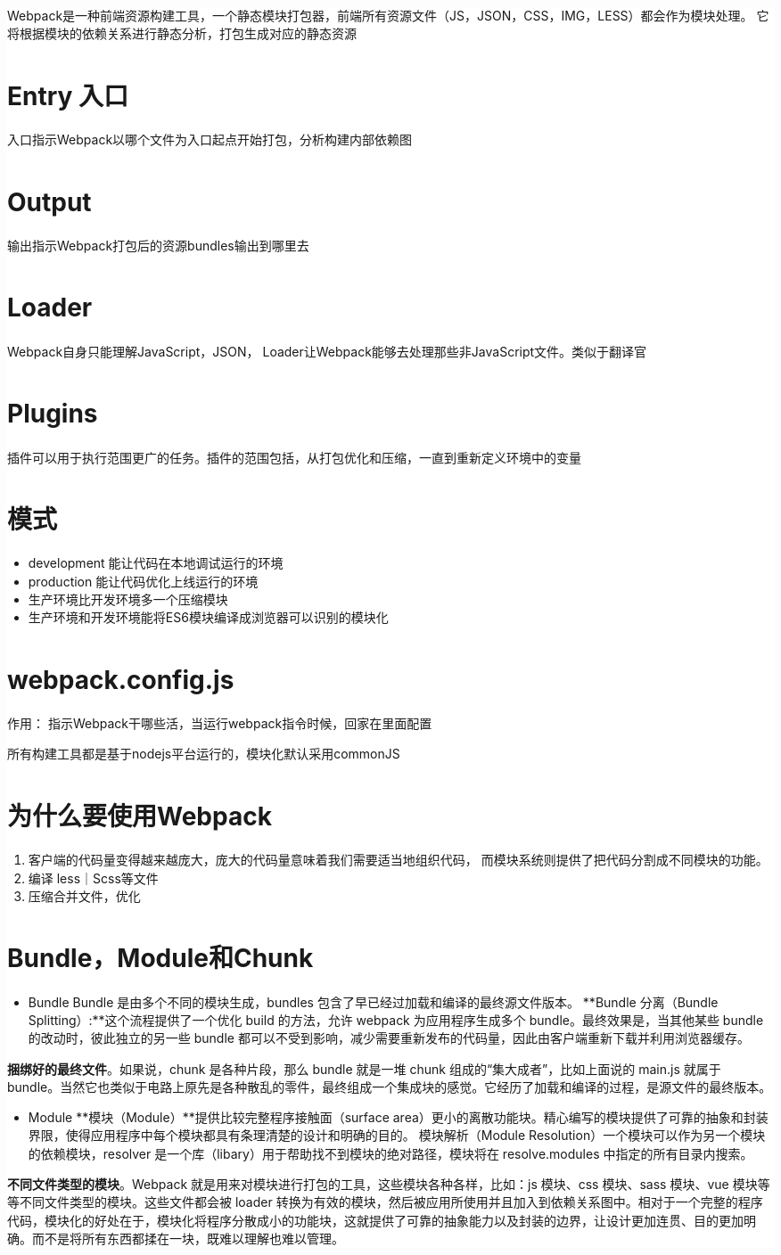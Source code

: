 Webpack是一种前端资源构建工具，一个静态模块打包器，前端所有资源文件（JS，JSON，CSS，IMG，LESS）都会作为模块处理。
它将根据模块的依赖关系进行静态分析，打包生成对应的静态资源
# Entry 入口
入口指示Webpack以哪个文件为入口起点开始打包，分析构建内部依赖图
# Output 
输出指示Webpack打包后的资源bundles输出到哪里去
# Loader
Webpack自身只能理解JavaScript，JSON， Loader让Webpack能够去处理那些非JavaScript文件。类似于翻译官
# Plugins
插件可以用于执行范围更广的任务。插件的范围包括，从打包优化和压缩，一直到重新定义环境中的变量
# 模式
- development 能让代码在本地调试运行的环境
- production 能让代码优化上线运行的环境
- 生产环境比开发环境多一个压缩模块
- 生产环境和开发环境能将ES6模块编译成浏览器可以识别的模块化
# webpack.config.js
作用： 指示Webpack干哪些活，当运行webpack指令时候，回家在里面配置

所有构建工具都是基于nodejs平台运行的，模块化默认采用commonJS

# 为什么要使用Webpack
1. 客户端的代码量变得越来越庞大，庞大的代码量意味着我们需要适当地组织代码，
而模块系统则提供了把代码分割成不同模块的功能。
2. 编译 less｜Scss等文件
3. 压缩合并文件，优化

# Bundle，Module和Chunk
- Bundle
Bundle 是由多个不同的模块生成，bundles 包含了早已经过加载和编译的最终源文件版本。
**Bundle 分离（Bundle Splitting）:**这个流程提供了一个优化 build 的方法，允许 webpack 为应用程序生成多个 bundle。最终效果是，当其他某些 bundle 的改动时，彼此独立的另一些 bundle 都可以不受到影响，减少需要重新发布的代码量，因此由客户端重新下载并利用浏览器缓存。

**捆绑好的最终文件**。如果说，chunk 是各种片段，那么 bundle 就是一堆 chunk 组成的“集大成者”，比如上面说的 main.js 就属于 bundle。当然它也类似于电路上原先是各种散乱的零件，最终组成一个集成块的感觉。它经历了加载和编译的过程，是源文件的最终版本。

- Module
**模块（Module）**提供比较完整程序接触面（surface area）更小的离散功能块。精心编写的模块提供了可靠的抽象和封装界限，使得应用程序中每个模块都具有条理清楚的设计和明确的目的。
模块解析（Module Resolution）一个模块可以作为另一个模块的依赖模块，resolver 是一个库（libary）用于帮助找不到模块的绝对路径，模块将在 resolve.modules 中指定的所有目录内搜索。

**不同文件类型的模块**。Webpack 就是用来对模块进行打包的工具，这些模块各种各样，比如：js 模块、css 模块、sass 模块、vue 模块等等不同文件类型的模块。这些文件都会被 loader 转换为有效的模块，然后被应用所使用并且加入到依赖关系图中。相对于一个完整的程序代码，模块化的好处在于，模块化将程序分散成小的功能块，这就提供了可靠的抽象能力以及封装的边界，让设计更加连贯、目的更加明确。而不是将所有东西都揉在一块，既难以理解也难以管理。
